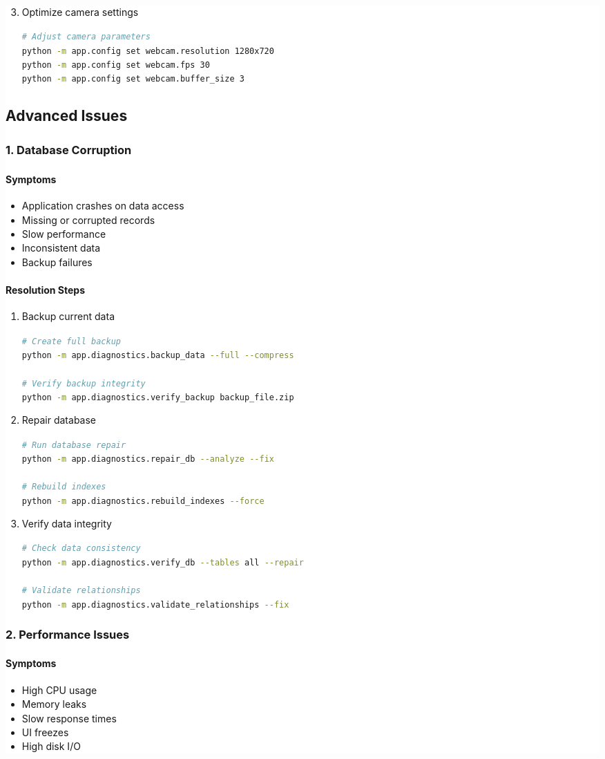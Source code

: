 3. Optimize camera settings
   ```bash
   # Adjust camera parameters
   python -m app.config set webcam.resolution 1280x720
   python -m app.config set webcam.fps 30
   python -m app.config set webcam.buffer_size 3
   ```

## Advanced Issues

### 1. Database Corruption

#### Symptoms
- Application crashes on data access
- Missing or corrupted records
- Slow performance
- Inconsistent data
- Backup failures

#### Resolution Steps
1. Backup current data
   ```bash
   # Create full backup
   python -m app.diagnostics.backup_data --full --compress
   
   # Verify backup integrity
   python -m app.diagnostics.verify_backup backup_file.zip
   ```

2. Repair database
   ```bash
   # Run database repair
   python -m app.diagnostics.repair_db --analyze --fix
   
   # Rebuild indexes
   python -m app.diagnostics.rebuild_indexes --force
   ```

3. Verify data integrity
   ```bash
   # Check data consistency
   python -m app.diagnostics.verify_db --tables all --repair
   
   # Validate relationships
   python -m app.diagnostics.validate_relationships --fix
   ```

### 2. Performance Issues

#### Symptoms
- High CPU usage
- Memory leaks
- Slow response times
- UI freezes
- High disk I/O
